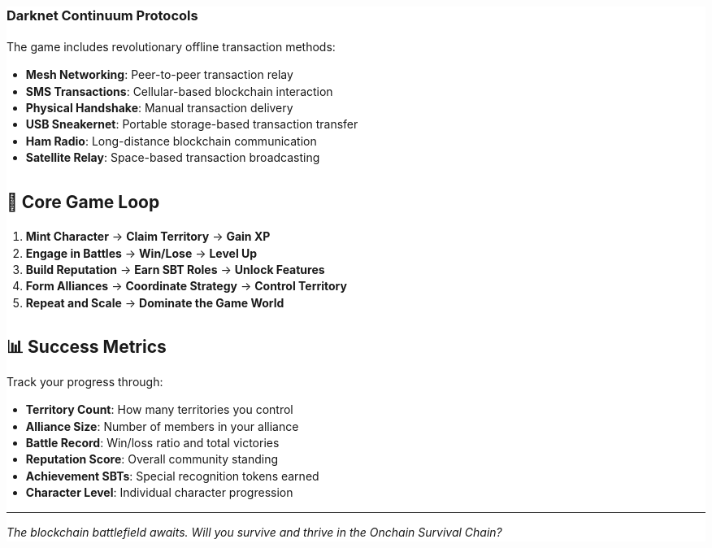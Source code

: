 ### **Darknet Continuum Protocols**

The game includes revolutionary offline transaction methods:

- **Mesh Networking**: Peer-to-peer transaction relay
- **SMS Transactions**: Cellular-based blockchain interaction
- **Physical Handshake**: Manual transaction delivery
- **USB Sneakernet**: Portable storage-based transaction transfer
- **Ham Radio**: Long-distance blockchain communication
- **Satellite Relay**: Space-based transaction broadcasting

## 🎯 Core Game Loop

1. **Mint Character** → **Claim Territory** → **Gain XP**
2. **Engage in Battles** → **Win/Lose** → **Level Up**
3. **Build Reputation** → **Earn SBT Roles** → **Unlock Features**
4. **Form Alliances** → **Coordinate Strategy** → **Control Territory**
5. **Repeat and Scale** → **Dominate the Game World**

## 📊 Success Metrics

Track your progress through:
- **Territory Count**: How many territories you control
- **Alliance Size**: Number of members in your alliance
- **Battle Record**: Win/loss ratio and total victories
- **Reputation Score**: Overall community standing
- **Achievement SBTs**: Special recognition tokens earned
- **Character Level**: Individual character progression

---

*The blockchain battlefield awaits. Will you survive and thrive in the Onchain Survival Chain?*

